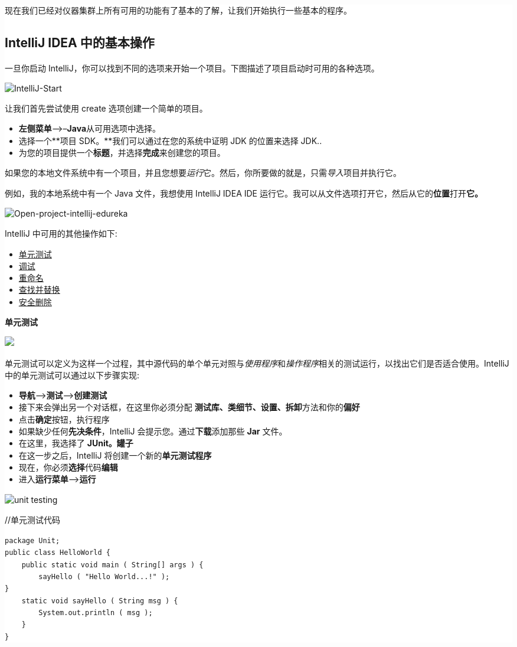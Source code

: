 现在我们已经对仪器集群上所有可用的功能有了基本的了解，让我们开始执行一些基本的程序。

## **IntelliJ IDEA 中的基本操作**

一旦你启动 IntelliJ，你可以找到不同的选项来开始一个项目。下图描述了项目启动时可用的各种选项。

![IntelliJ-Start](../Images/efeec6cfda11077af1fac2fa936848f2.png)

让我们首先尝试使用 create 选项创建一个简单的项目。

*   **左侧菜单**–>–**Java**从可用选项中选择。
*   选择一个**项目 SDK。**我们可以通过在您的系统中证明 JDK 的位置来选择 JDK..
*   为您的项目提供一个**标题**，并选择**完成**来创建您的项目。

如果您的本地文件系统中有一个项目，并且您想要*运行*它。然后，你所要做的就是，只需*导入*项目并执行它。

例如，我的本地系统中有一个 Java 文件，我想使用 IntelliJ IDEA IDE 运行它。我可以从文件选项打开它，然后从它的**位置**打开**它。**

![Open-project-intellij-edureka](../Images/6169d1bb13d082b0c14678c2e6b72b0f.png)

IntelliJ 中可用的其他操作如下:

*   [单元测试](#unit)
*   [调试](#debug)
*   [重命名](#rename)
*   [查找并替换](#find)
*   [安全删除](#safe)

**单元测试**

![](../Images/a6d9f0eed050236ca86d91c56c26f9cd.png)

单元测试可以定义为这样一个过程，其中源代码的单个单元对照与*使用程序*和*操作程序*相关的测试运行，以找出它们是否适合使用。IntelliJ 中的单元测试可以通过以下步骤实现:

*   **导航**–>**测试**–>**创建测试**
*   接下来会弹出另一个对话框，在这里你必须分配 **测试库、类细节、设置、拆卸**方法和你的**偏好**
*   点击**确定**按钮，执行程序
*   如果缺少任何**先决条件**，IntelliJ 会提示您。通过**下载**添加那些 **Jar** 文件。
*   在这里，我选择了 **JUnit。罐子**
*   在这一步之后，IntelliJ 将创建一个新的**单元测试程序**
*   现在，你必须**选择**代码**编辑**
*   进入**运行菜单**–>**运行**

![unit testing](../Images/4e8a80462e8304c32e0dd23f39efe5e5.png)

//单元测试代码

```
package Unit;
public class HelloWorld {
    public static void main ( String[] args ) {
        sayHello ( "Hello World...!" );
}
    static void sayHello ( String msg ) {
        System.out.println ( msg );
    }
}

```
